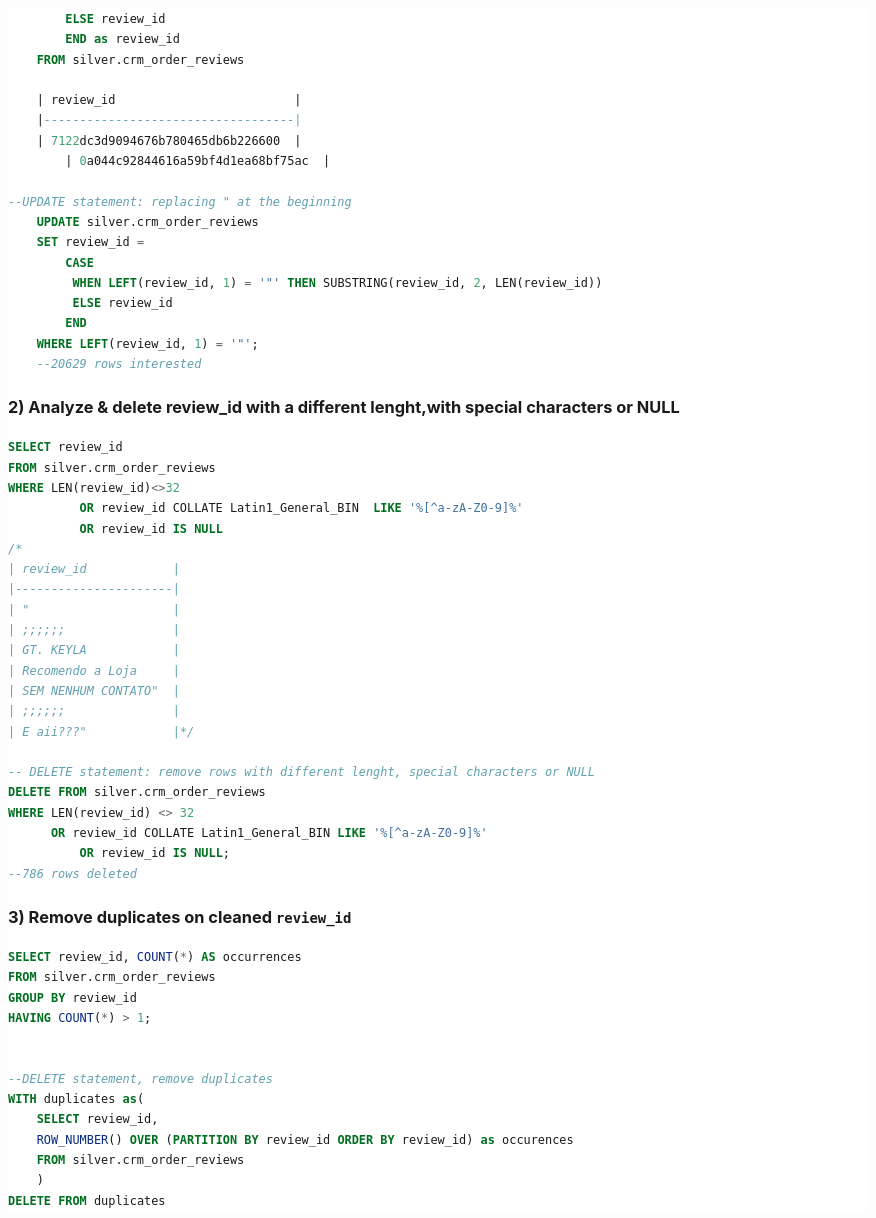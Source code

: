 ```sql
		ELSE review_id
		END as review_id
	FROM silver.crm_order_reviews

	| review_id                         |
	|-----------------------------------|
	| 7122dc3d9094676b780465db6b226600  |
        | 0a044c92844616a59bf4d1ea68bf75ac  |

--UPDATE statement: replacing " at the beginning
	UPDATE silver.crm_order_reviews
	SET review_id = 
		CASE 
		 WHEN LEFT(review_id, 1) = '"' THEN SUBSTRING(review_id, 2, LEN(review_id))
		 ELSE review_id
		END
	WHERE LEFT(review_id, 1) = '"';
	--20629 rows interested
```


### 2) Analyze & delete review_id with a different lenght,with special characters or NULL
```sql
SELECT review_id
FROM silver.crm_order_reviews
WHERE LEN(review_id)<>32
          OR review_id COLLATE Latin1_General_BIN  LIKE '%[^a-zA-Z0-9]%'
          OR review_id IS NULL
/*
| review_id            |
|----------------------|
| "                    |
| ;;;;;;               |
| GT. KEYLA            |
| Recomendo a Loja     |
| SEM NENHUM CONTATO"  |
| ;;;;;;               |
| E aii???"            |*/

-- DELETE statement: remove rows with different lenght, special characters or NULL
DELETE FROM silver.crm_order_reviews
WHERE LEN(review_id) <> 32
	  OR review_id COLLATE Latin1_General_BIN LIKE '%[^a-zA-Z0-9]%'
          OR review_id IS NULL;
--786 rows deleted
```

### 3) Remove duplicates on cleaned `review_id`
```sql
SELECT review_id, COUNT(*) AS occurrences
FROM silver.crm_order_reviews
GROUP BY review_id
HAVING COUNT(*) > 1;


--DELETE statement, remove duplicates
WITH duplicates as(
	SELECT review_id, 
	ROW_NUMBER() OVER (PARTITION BY review_id ORDER BY review_id) as occurences
	FROM silver.crm_order_reviews
	)
DELETE FROM duplicates
```